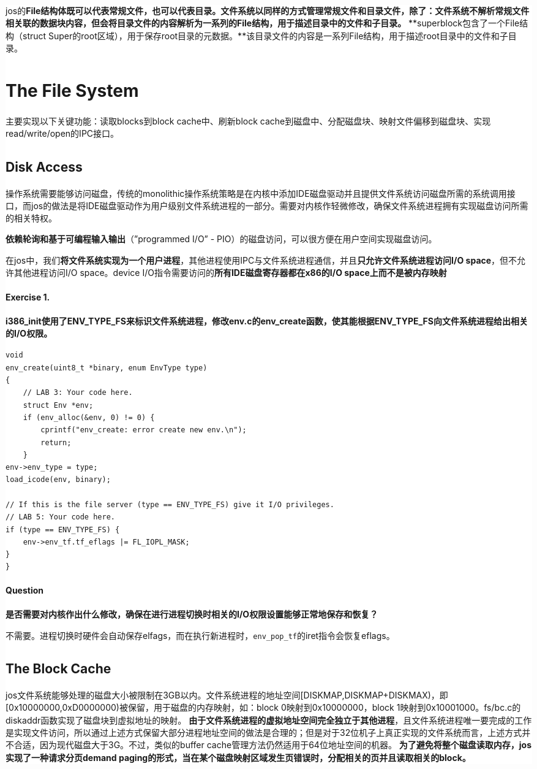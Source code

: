jos的**File结构体既可以代表常规文件，也可以代表目录。**文件系统以同样的方式管理常规文件和目录文件，除了：文件系统不解析常规文件相关联的数据块内容，但会**将目录文件的内容解析为一系列的File结构，用于描述目录中的文件和子目录。**
**superblock包含了一个File结构（struct Super的root区域），用于保存root目录的元数据。**该目录文件的内容是一系列File结构，用于描述root目录中的文件和子目录。

# The File System

主要实现以下关键功能：读取blocks到block cache中、刷新block cache到磁盘中、分配磁盘块、映射文件偏移到磁盘块、实现read/write/open的IPC接口。

## Disk Access

操作系统需要能够访问磁盘，传统的monolithic操作系统策略是在内核中添加IDE磁盘驱动并且提供文件系统访问磁盘所需的系统调用接口，而jos的做法是将IDE磁盘驱动作为用户级别文件系统进程的一部分。需要对内核作轻微修改，确保文件系统进程拥有实现磁盘访问所需的相关特权。

**依赖轮询和基于可编程输入输出**（”programmed I/O” - PIO）的磁盘访问，可以很方便在用户空间实现磁盘访问。

在jos中，我们**将文件系统实现为一个用户进程**，其他进程使用IPC与文件系统进程通信，并且**只允许文件系统进程访问I/O space**，但不允许其他进程访问I/O space。device I/O指令需要访问的**所有IDE磁盘寄存器都在x86的I/O space上而不是被内存映射**

#### **Exercise 1.**

**i386_init使用了ENV_TYPE_FS来标识文件系统进程，修改env.c的env_create函数，使其能根据ENV_TYPE_FS向文件系统进程给出相关的I/O权限。**

	void
	env_create(uint8_t *binary, enum EnvType type)
	{
		// LAB 3: Your code here.
		struct Env *env;
		if (env_alloc(&env, 0) != 0) {
			cprintf("env_create: error create new env.\n");
			return;
		}
	env->env_type = type;
	load_icode(env, binary);
	
	// If this is the file server (type == ENV_TYPE_FS) give it I/O privileges.
	// LAB 5: Your code here.
	if (type == ENV_TYPE_FS) {
		env->env_tf.tf_eflags |= FL_IOPL_MASK;
	}
	}
#### **Question**

**是否需要对内核作出什么修改，确保在进行进程切换时相关的I/O权限设置能够正常地保存和恢复？**

不需要。进程切换时硬件会自动保存elfags，而在执行新进程时，`env_pop_tf`的iret指令会恢复eflags。

## The Block Cache

jos文件系统能够处理的磁盘大小被限制在3GB以内。文件系统进程的地址空间[DISKMAP,DISKMAP+DISKMAX)，即[0x10000000,0xD0000000)被保留，用于磁盘的内存映射，如：block 0映射到0x10000000，block 1映射到0x10001000。fs/bc.c的diskaddr函数实现了磁盘块到虚拟地址的映射。
**由于文件系统进程的虚拟地址空间完全独立于其他进程**，且文件系统进程唯一要完成的工作是实现文件访问，所以通过上述方式保留大部分进程地址空间的做法是合理的；但是对于32位机子上真正实现的文件系统而言，上述方式并不合适，因为现代磁盘大于3G。不过，类似的buffer cache管理方法仍然适用于64位地址空间的机器。
**为了避免将整个磁盘读取内存，jos实现了一种请求分页demand paging的形式，当在某个磁盘映射区域发生页错误时，分配相关的页并且读取相关的block。**
